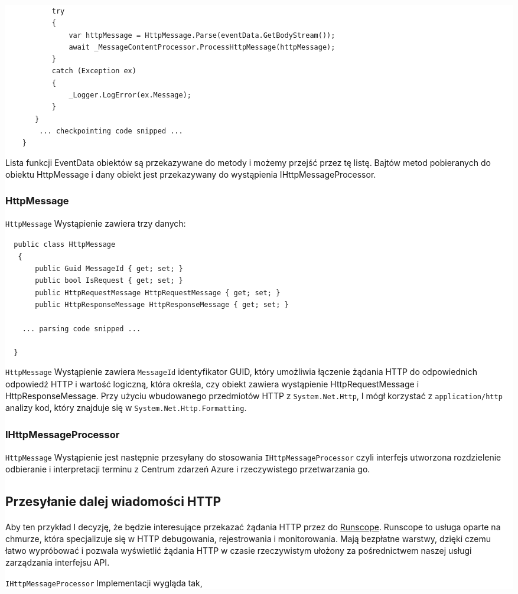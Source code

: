                try
               {
                   var httpMessage = HttpMessage.Parse(eventData.GetBodyStream());
                   await _MessageContentProcessor.ProcessHttpMessage(httpMessage);
               }
               catch (Exception ex)
               {
                   _Logger.LogError(ex.Message);
               }
           }
            ... checkpointing code snipped ...
        }

Lista funkcji EventData obiektów są przekazywane do metody i możemy przejść przez tę listę. Bajtów metod pobieranych do obiektu HttpMessage i dany obiekt jest przekazywany do wystąpienia IHttpMessageProcessor.

### <a name="httpmessage"></a>HttpMessage
`HttpMessage` Wystąpienie zawiera trzy danych:

      public class HttpMessage
       {
           public Guid MessageId { get; set; }
           public bool IsRequest { get; set; }
           public HttpRequestMessage HttpRequestMessage { get; set; }
           public HttpResponseMessage HttpResponseMessage { get; set; }

        ... parsing code snipped ...

      }

`HttpMessage` Wystąpienie zawiera `MessageId` identyfikator GUID, który umożliwia łączenie żądania HTTP do odpowiednich odpowiedź HTTP i wartość logiczną, która określa, czy obiekt zawiera wystąpienie HttpRequestMessage i HttpResponseMessage. Przy użyciu wbudowanego przedmiotów HTTP z `System.Net.Http`, I mógł korzystać z `application/http` analizy kod, który znajduje się w `System.Net.Http.Formatting`.  

### <a name="ihttpmessageprocessor"></a>IHttpMessageProcessor
`HttpMessage` Wystąpienie jest następnie przesyłany do stosowania `IHttpMessageProcessor` czyli interfejs utworzona rozdzielenie odbieranie i interpretacji terminu z Centrum zdarzeń Azure i rzeczywistego przetwarzania go.


## <a name="forwarding-the-http-message"></a>Przesyłanie dalej wiadomości HTTP
Aby ten przykład I decyzję, że będzie interesujące przekazać żądania HTTP przez do [Runscope](http://www.runscope.com). Runscope to usługa oparte na chmurze, która specjalizuje się w HTTP debugowania, rejestrowania i monitorowania. Mają bezpłatne warstwy, dzięki czemu łatwo wypróbować i pozwala wyświetlić żądania HTTP w czasie rzeczywistym ułożony za pośrednictwem naszej usługi zarządzania interfejsu API.

`IHttpMessageProcessor` Implementacji wygląda tak,
